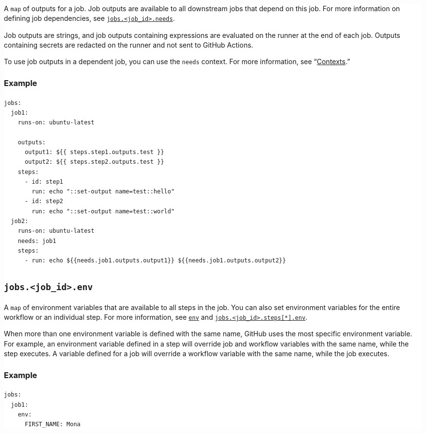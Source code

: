 A `map` of outputs for a job. Job outputs are available to all downstream jobs that depend on this job. For more information on defining job dependencies, see [`jobs.<job_id>.needs`](https://docs.github.com/en/actions/learn-github-actions/workflow-syntax-for-github-actions#jobsjob_idneeds).

Job outputs are strings, and job outputs containing expressions are evaluated on the runner at the end of each job. Outputs containing secrets are redacted on the runner and not sent to GitHub Actions.

To use job outputs in a dependent job, you can use the `needs` context. For more information, see “[Contexts](https://docs.github.com/en/actions/learn-github-actions/contexts#needs-context).”

### [](https://docs.github.com/en/actions/learn-github-actions/workflow-syntax-for-github-actions#example-12)Example

    jobs:
      job1:
        runs-on: ubuntu-latest

        outputs:
          output1: ${{ steps.step1.outputs.test }}
          output2: ${{ steps.step2.outputs.test }}
        steps:
          - id: step1
            run: echo "::set-output name=test::hello"
          - id: step2
            run: echo "::set-output name=test::world"
      job2:
        runs-on: ubuntu-latest
        needs: job1
        steps:
          - run: echo ${{needs.job1.outputs.output1}} ${{needs.job1.outputs.output2}}

[](https://docs.github.com/en/actions/learn-github-actions/workflow-syntax-for-github-actions#jobsjob_idenv)`jobs.<job_id>.env`
-------------------------------------------------------------------------------------------------------------------------------

A `map` of environment variables that are available to all steps in the job. You can also set environment variables for the entire workflow or an individual step. For more information, see [`env`](https://docs.github.com/en/actions/learn-github-actions/workflow-syntax-for-github-actions#env) and [`jobs.<job_id>.steps[*].env`](https://docs.github.com/en/actions/learn-github-actions/workflow-syntax-for-github-actions#jobsjob_idstepsenv).

When more than one environment variable is defined with the same name, GitHub uses the most specific environment variable. For example, an environment variable defined in a step will override job and workflow variables with the same name, while the step executes. A variable defined for a job will override a workflow variable with the same name, while the job executes.

### [](https://docs.github.com/en/actions/learn-github-actions/workflow-syntax-for-github-actions#example-13)Example

    jobs:
      job1:
        env:
          FIRST_NAME: Mona
